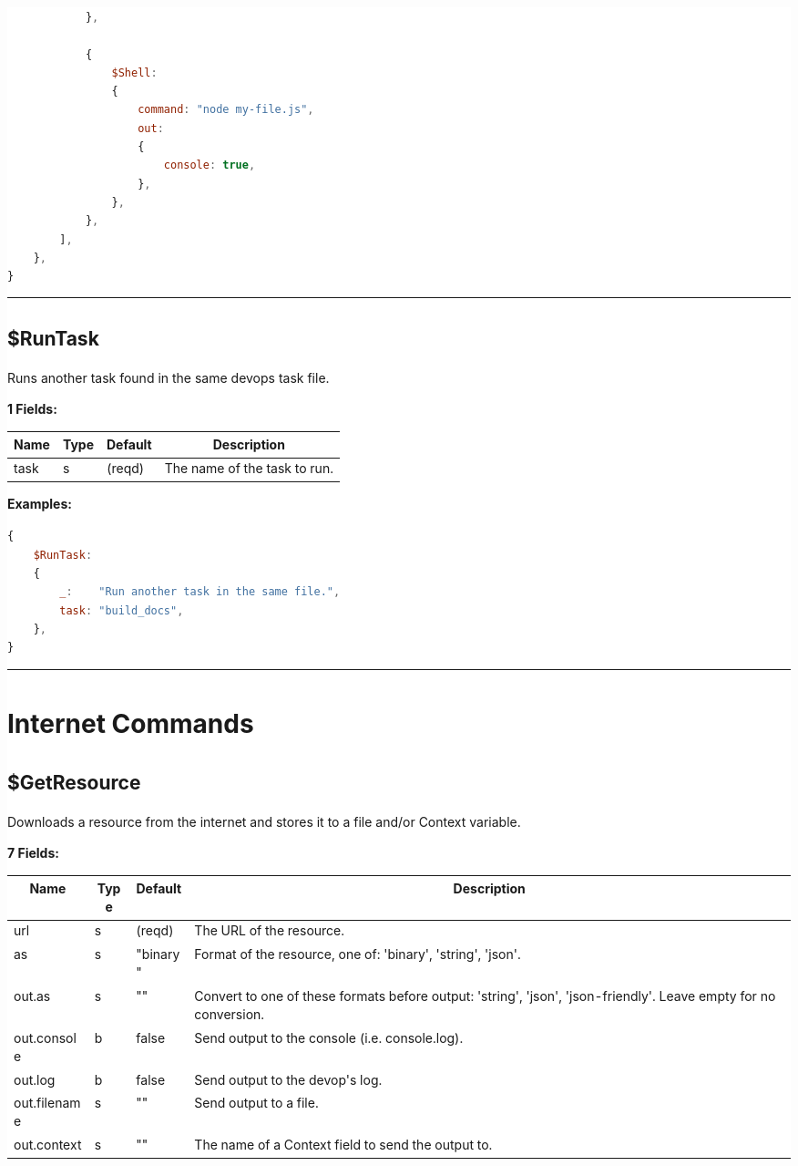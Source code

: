```js
            },
            
            {
                $Shell: 
                {
                    command: "node my-file.js",
                    out:     
                    {
                        console: true,
                    },
                },
            },
        ],
    },
}
```
___

## $RunTask

Runs another task found in the same devops task file.

**1 Fields:**

| Name | Type | Default | Description |
|------|------|---------|-------------|
| task | s | (reqd) | The name of the task to run. |

**Examples:**
```js
{
    $RunTask: 
    {
        _:    "Run another task in the same file.",
        task: "build_docs",
    },
}
```
___


# Internet Commands


## $GetResource

Downloads a resource from the internet and stores it to a file and/or Context variable.

**7 Fields:**

| Name | Type | Default | Description |
|------|------|---------|-------------|
| url | s | (reqd) | The URL of the resource. |
| as | s | "binary" | Format of the resource, one of: 'binary', 'string', 'json'. |
| out.as | s | "" | Convert to one of these formats before output: 'string', 'json', 'json-friendly'. Leave empty for no conversion. |
| out.console | b | false | Send output to the console (i.e. console.log). |
| out.log | b | false | Send output to the devop's log. |
| out.filename | s | "" | Send output to a file. |
| out.context | s | "" | The name of a Context field to send the output to. |
